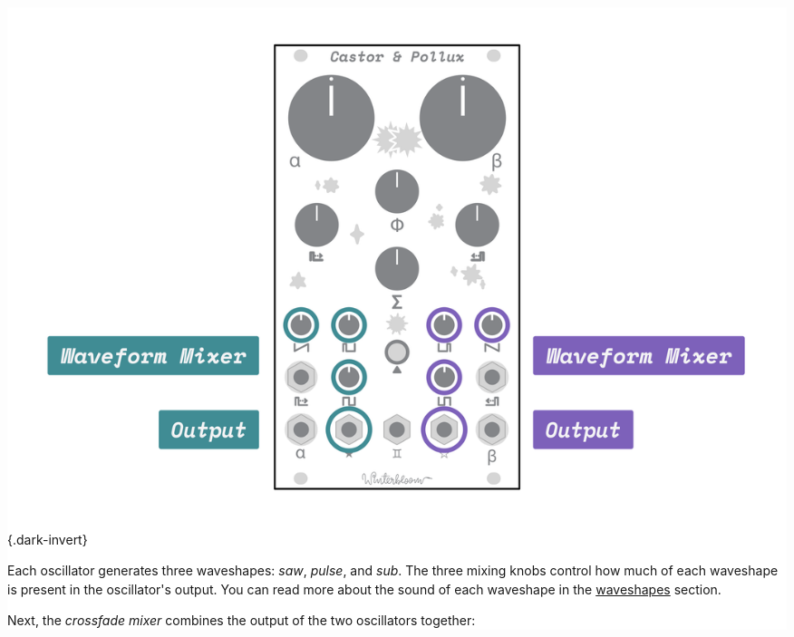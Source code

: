 ![Illustration of the oscillator's outputs](images/3%20-%20Osc%20outputs.svg){.dark-invert}

Each oscillator generates three waveshapes: _saw_, _pulse_, and _sub_. The three mixing knobs control how much of each waveshape is present in the oscillator's output. You can read more about the sound of each waveshape in the [waveshapes](#waveshapes) section.

Next, the _crossfade mixer_ combines the output of the two oscillators together:

